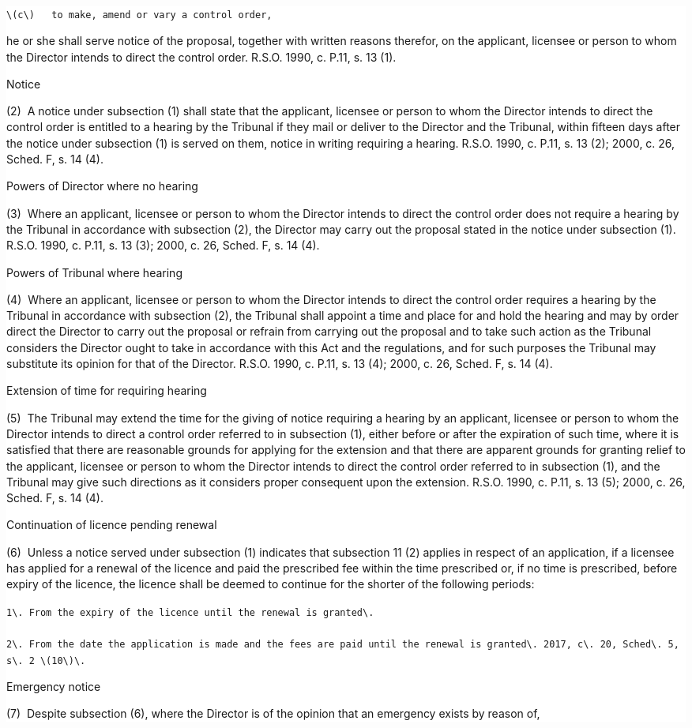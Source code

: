 	\(c\)	to make, amend or vary a control order,

he or she shall serve notice of the proposal, together with written reasons therefor, on the applicant, licensee or person to whom the Director intends to direct the control order\.  R\.S\.O\. 1990, c\. P\.11, s\. 13 \(1\)\.

Notice

\(2\)  A notice under subsection \(1\) shall state that the applicant, licensee or person to whom the Director intends to direct the control order is entitled to a hearing by the Tribunal if they mail or deliver to the Director and the Tribunal, within fifteen days after the notice under subsection \(1\) is served on them, notice in writing requiring a hearing\.  R\.S\.O\. 1990, c\. P\.11, s\. 13 \(2\); 2000, c\. 26, Sched\. F, s\. 14 \(4\)\.

Powers of Director where no hearing

\(3\)  Where an applicant, licensee or person to whom the Director intends to direct the control order does not require a hearing by the Tribunal in accordance with subsection \(2\), the Director may carry out the proposal stated in the notice under subsection \(1\)\.  R\.S\.O\. 1990, c\. P\.11, s\. 13 \(3\); 2000, c\. 26, Sched\. F, s\. 14 \(4\)\.

Powers of Tribunal where hearing

\(4\)  Where an applicant, licensee or person to whom the Director intends to direct the control order requires a hearing by the Tribunal in accordance with subsection \(2\), the Tribunal shall appoint a time and place for and hold the hearing and may by order direct the Director to carry out the proposal or refrain from carrying out the proposal and to take such action as the Tribunal considers the Director ought to take in accordance with this Act and the regulations, and for such purposes the Tribunal may substitute its opinion for that of the Director\.  R\.S\.O\. 1990, c\. P\.11, s\. 13 \(4\); 2000, c\. 26, Sched\. F, s\. 14 \(4\)\.

Extension of time for requiring hearing

\(5\)  The Tribunal may extend the time for the giving of notice requiring a hearing by an applicant, licensee or person to whom the Director intends to direct a control order referred to in subsection \(1\), either before or after the expiration of such time, where it is satisfied that there are reasonable grounds for applying for the extension and that there are apparent grounds for granting relief to the applicant, licensee or person to whom the Director intends to direct the control order referred to in subsection \(1\), and the Tribunal may give such directions as it considers proper consequent upon the extension\.  R\.S\.O\. 1990, c\. P\.11, s\. 13 \(5\); 2000, c\. 26, Sched\. F, s\. 14 \(4\)\.

Continuation of licence pending renewal

\(6\)  Unless a notice served under subsection \(1\) indicates that subsection 11 \(2\) applies in respect of an application, if a licensee has applied for a renewal of the licence and paid the prescribed fee within the time prescribed or, if no time is prescribed, before expiry of the licence, the licence shall be deemed to continue for the shorter of the following periods:

	1\.	From the expiry of the licence until the renewal is granted\.

	2\.	From the date the application is made and the fees are paid until the renewal is granted\. 2017, c\. 20, Sched\. 5, s\. 2 \(10\)\.

Emergency notice

\(7\)  Despite subsection \(6\), where the Director is of the opinion that an emergency exists by reason of,
